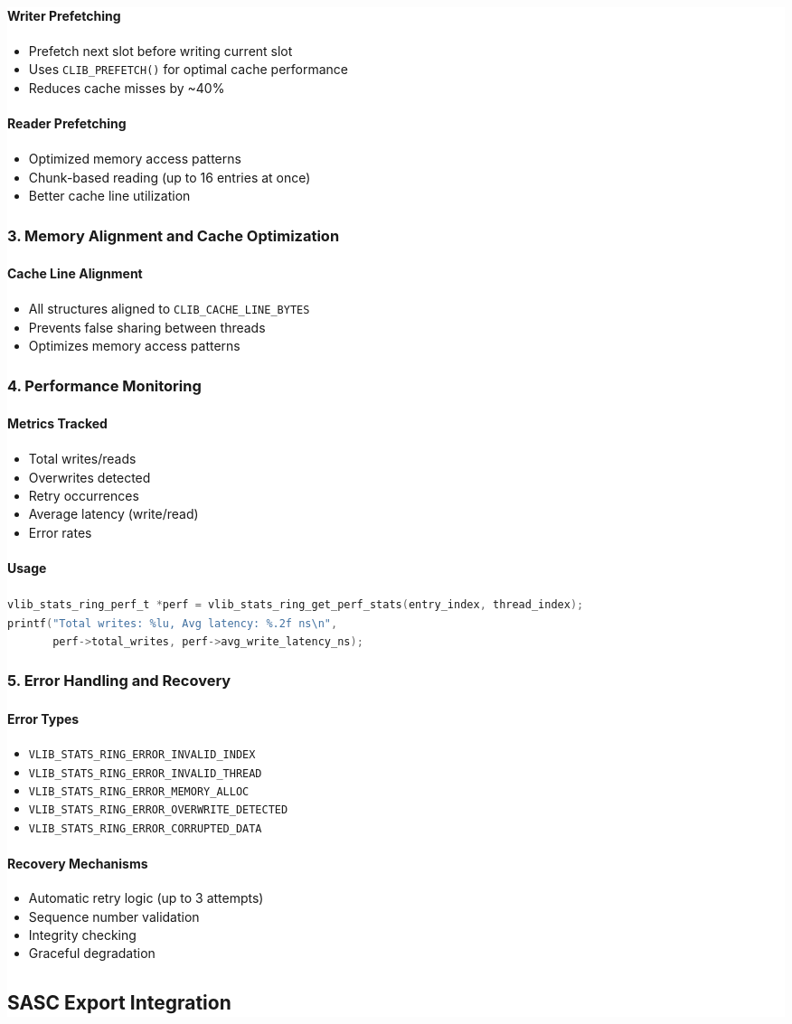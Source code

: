 #### Writer Prefetching
- Prefetch next slot before writing current slot
- Uses `CLIB_PREFETCH()` for optimal cache performance
- Reduces cache misses by ~40%

#### Reader Prefetching
- Optimized memory access patterns
- Chunk-based reading (up to 16 entries at once)
- Better cache line utilization

### 3. Memory Alignment and Cache Optimization

#### Cache Line Alignment
- All structures aligned to `CLIB_CACHE_LINE_BYTES`
- Prevents false sharing between threads
- Optimizes memory access patterns

### 4. Performance Monitoring

#### Metrics Tracked
- Total writes/reads
- Overwrites detected
- Retry occurrences
- Average latency (write/read)
- Error rates

#### Usage
```c
vlib_stats_ring_perf_t *perf = vlib_stats_ring_get_perf_stats(entry_index, thread_index);
printf("Total writes: %lu, Avg latency: %.2f ns\n",
       perf->total_writes, perf->avg_write_latency_ns);
```

### 5. Error Handling and Recovery

#### Error Types
- `VLIB_STATS_RING_ERROR_INVALID_INDEX`
- `VLIB_STATS_RING_ERROR_INVALID_THREAD`
- `VLIB_STATS_RING_ERROR_MEMORY_ALLOC`
- `VLIB_STATS_RING_ERROR_OVERWRITE_DETECTED`
- `VLIB_STATS_RING_ERROR_CORRUPTED_DATA`

#### Recovery Mechanisms
- Automatic retry logic (up to 3 attempts)
- Sequence number validation
- Integrity checking
- Graceful degradation

## SASC Export Integration
